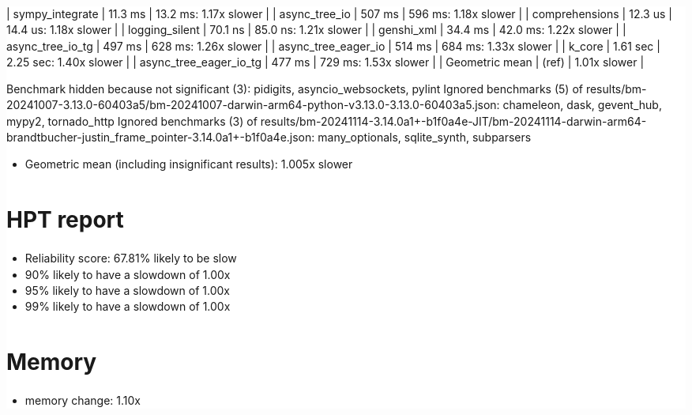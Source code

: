 | sympy_integrate                  | 11.3 ms                                                | 13.2 ms: 1.17x slower                                                        |
| async_tree_io                    | 507 ms                                                 | 596 ms: 1.18x slower                                                         |
| comprehensions                   | 12.3 us                                                | 14.4 us: 1.18x slower                                                        |
| logging_silent                   | 70.1 ns                                                | 85.0 ns: 1.21x slower                                                        |
| genshi_xml                       | 34.4 ms                                                | 42.0 ms: 1.22x slower                                                        |
| async_tree_io_tg                 | 497 ms                                                 | 628 ms: 1.26x slower                                                         |
| async_tree_eager_io              | 514 ms                                                 | 684 ms: 1.33x slower                                                         |
| k_core                           | 1.61 sec                                               | 2.25 sec: 1.40x slower                                                       |
| async_tree_eager_io_tg           | 477 ms                                                 | 729 ms: 1.53x slower                                                         |
| Geometric mean                   | (ref)                                                  | 1.01x slower                                                                 |

Benchmark hidden because not significant (3): pidigits, asyncio_websockets, pylint
Ignored benchmarks (5) of results/bm-20241007-3.13.0-60403a5/bm-20241007-darwin-arm64-python-v3.13.0-3.13.0-60403a5.json: chameleon, dask, gevent_hub, mypy2, tornado_http
Ignored benchmarks (3) of results/bm-20241114-3.14.0a1+-b1f0a4e-JIT/bm-20241114-darwin-arm64-brandtbucher-justin_frame_pointer-3.14.0a1+-b1f0a4e.json: many_optionals, sqlite_synth, subparsers

- Geometric mean (including insignificant results): 1.005x slower
# HPT report

- Reliability score: 67.81% likely to be slow
- 90% likely to have a slowdown of 1.00x
- 95% likely to have a slowdown of 1.00x
- 99% likely to have a slowdown of 1.00x

# Memory
- memory change: 1.10x